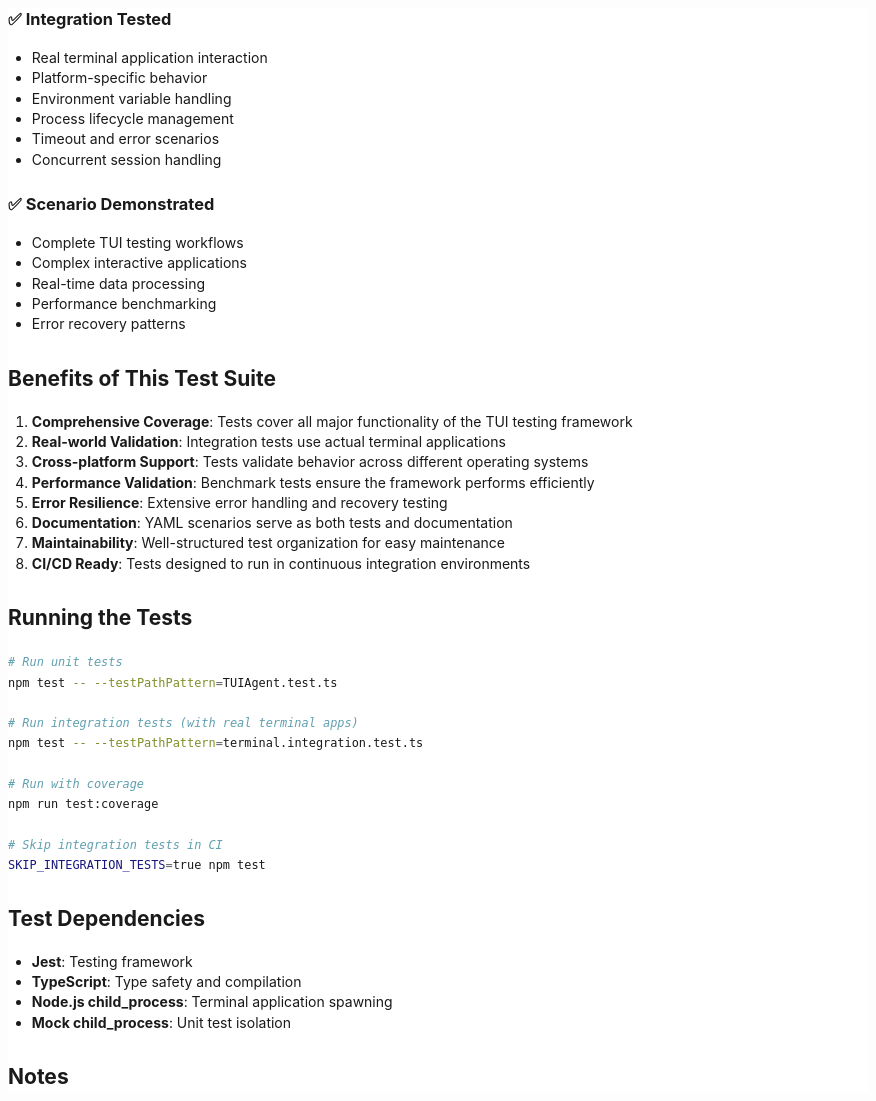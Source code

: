 ### ✅ Integration Tested
- Real terminal application interaction
- Platform-specific behavior
- Environment variable handling
- Process lifecycle management
- Timeout and error scenarios
- Concurrent session handling

### ✅ Scenario Demonstrated
- Complete TUI testing workflows
- Complex interactive applications
- Real-time data processing
- Performance benchmarking
- Error recovery patterns

## Benefits of This Test Suite

1. **Comprehensive Coverage**: Tests cover all major functionality of the TUI testing framework
2. **Real-world Validation**: Integration tests use actual terminal applications
3. **Cross-platform Support**: Tests validate behavior across different operating systems
4. **Performance Validation**: Benchmark tests ensure the framework performs efficiently
5. **Error Resilience**: Extensive error handling and recovery testing
6. **Documentation**: YAML scenarios serve as both tests and documentation
7. **Maintainability**: Well-structured test organization for easy maintenance
8. **CI/CD Ready**: Tests designed to run in continuous integration environments

## Running the Tests

```bash
# Run unit tests
npm test -- --testPathPattern=TUIAgent.test.ts

# Run integration tests (with real terminal apps)
npm test -- --testPathPattern=terminal.integration.test.ts

# Run with coverage
npm run test:coverage

# Skip integration tests in CI
SKIP_INTEGRATION_TESTS=true npm test
```

## Test Dependencies

- **Jest**: Testing framework
- **TypeScript**: Type safety and compilation
- **Node.js child_process**: Terminal application spawning
- **Mock child_process**: Unit test isolation

## Notes
